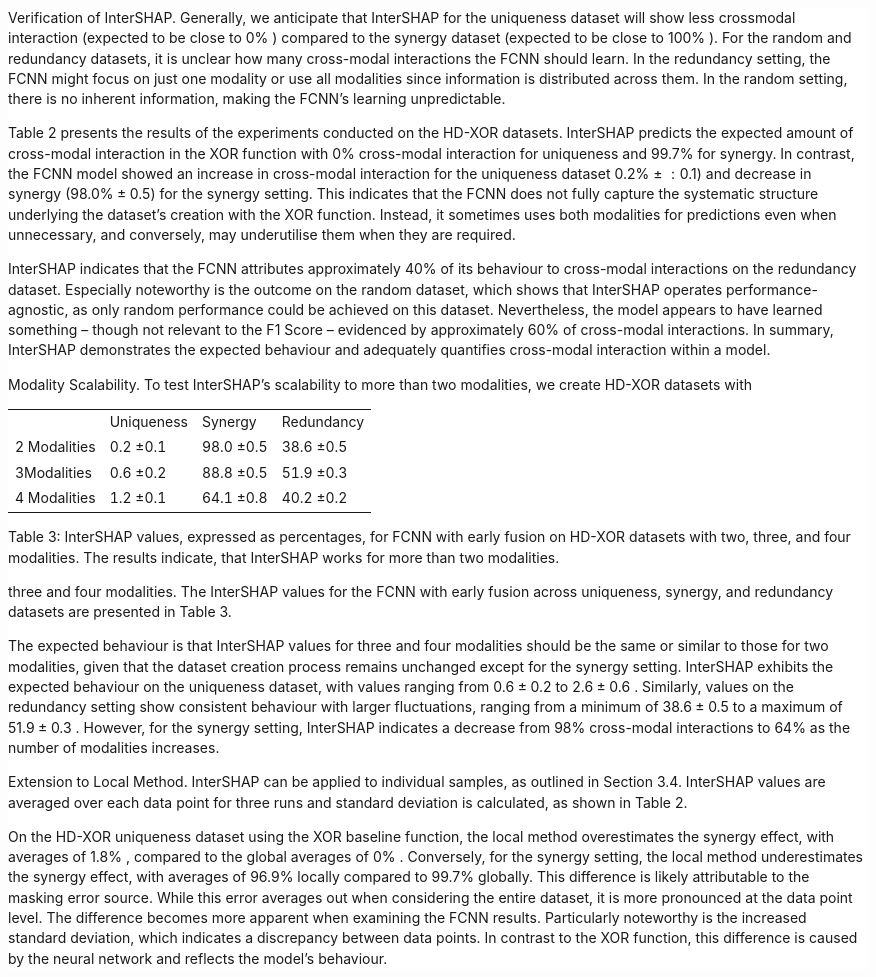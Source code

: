 Verification of InterSHAP. Generally, we anticipate that InterSHAP for the uniqueness dataset will show less crossmodal interaction (expected to be close to $0 \%$ ) compared to the synergy dataset (expected to be close to $100 \%$ ). For the random and redundancy datasets, it is unclear how many cross-modal interactions the FCNN should learn. In the redundancy setting, the FCNN might focus on just one modality or use all modalities since information is distributed across them. In the random setting, there is no inherent information, making the FCNN’s learning unpredictable.

Table 2 presents the results of the experiments conducted on the HD-XOR datasets. InterSHAP predicts the expected amount of cross-modal interaction in the XOR function with $0 \%$ cross-modal interaction for uniqueness and $9 9 . 7 \%$ for synergy. In contrast, the FCNN model showed an increase in cross-modal interaction for the uniqueness dataset $0 . 2 \%$ $\pm \ : 0 . 1 )$ and decrease in synergy $( 9 8 . 0 \% \pm 0 . 5 )$ for the synergy setting. This indicates that the FCNN does not fully capture the systematic structure underlying the dataset’s creation with the XOR function. Instead, it sometimes uses both modalities for predictions even when unnecessary, and conversely, may underutilise them when they are required.

InterSHAP indicates that the FCNN attributes approximately $40 \%$ of its behaviour to cross-modal interactions on the redundancy dataset. Especially noteworthy is the outcome on the random dataset, which shows that InterSHAP operates performance-agnostic, as only random performance could be achieved on this dataset. Nevertheless, the model appears to have learned something – though not relevant to the F1 Score – evidenced by approximately $60 \%$ of cross-modal interactions. In summary, InterSHAP demonstrates the expected behaviour and adequately quantifies cross-modal interaction within a model.

Modality Scalability. To test InterSHAP’s scalability to more than two modalities, we create HD-XOR datasets with

<html><body><table><tr><td></td><td>Uniqueness</td><td>Synergy</td><td>Redundancy</td></tr><tr><td>2 Modalities</td><td>0.2 ±0.1</td><td>98.0 ±0.5</td><td>38.6 ±0.5</td></tr><tr><td>3Modalities</td><td>0.6 ±0.2</td><td>88.8 ±0.5</td><td>51.9 ±0.3</td></tr><tr><td>4 Modalities</td><td>1.2 ±0.1</td><td>64.1 ±0.8</td><td>40.2 ±0.2</td></tr></table></body></html>

Table 3: InterSHAP values, expressed as percentages, for FCNN with early fusion on HD-XOR datasets with two, three, and four modalities. The results indicate, that InterSHAP works for more than two modalities.

three and four modalities. The InterSHAP values for the FCNN with early fusion across uniqueness, synergy, and redundancy datasets are presented in Table 3.

The expected behaviour is that InterSHAP values for three and four modalities should be the same or similar to those for two modalities, given that the dataset creation process remains unchanged except for the synergy setting. InterSHAP exhibits the expected behaviour on the uniqueness dataset, with values ranging from $0 . 6 \pm 0 . 2$ to $2 . 6 \pm 0 . 6$ . Similarly, values on the redundancy setting show consistent behaviour with larger fluctuations, ranging from a minimum of $3 8 . 6 \pm 0 . 5$ to a maximum of $5 1 . 9 \pm 0 . 3$ . However, for the synergy setting, InterSHAP indicates a decrease from $9 8 \%$ cross-modal interactions to $6 4 \%$ as the number of modalities increases.

Extension to Local Method. InterSHAP can be applied to individual samples, as outlined in Section 3.4. InterSHAP values are averaged over each data point for three runs and standard deviation is calculated, as shown in Table 2.

On the HD-XOR uniqueness dataset using the XOR baseline function, the local method overestimates the synergy effect, with averages of $1 . 8 \%$ , compared to the global averages of $0 \%$ . Conversely, for the synergy setting, the local method underestimates the synergy effect, with averages of $9 6 . 9 \%$ locally compared to $9 9 . 7 \%$ globally. This difference is likely attributable to the masking error source. While this error averages out when considering the entire dataset, it is more pronounced at the data point level. The difference becomes more apparent when examining the FCNN results. Particularly noteworthy is the increased standard deviation, which indicates a discrepancy between data points. In contrast to the XOR function, this difference is caused by the neural network and reflects the model’s behaviour.
